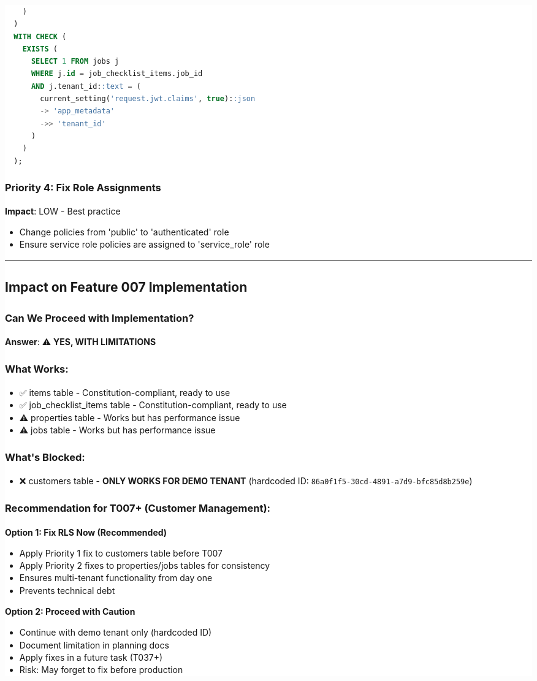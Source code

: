 ```sql
    )
  )
  WITH CHECK (
    EXISTS (
      SELECT 1 FROM jobs j
      WHERE j.id = job_checklist_items.job_id
      AND j.tenant_id::text = (
        current_setting('request.jwt.claims', true)::json
        -> 'app_metadata'
        ->> 'tenant_id'
      )
    )
  );
```

### Priority 4: Fix Role Assignments

**Impact**: LOW - Best practice

- Change policies from 'public' to 'authenticated' role
- Ensure service role policies are assigned to 'service_role' role

---

## Impact on Feature 007 Implementation

### Can We Proceed with Implementation?

**Answer**: ⚠️ **YES, WITH LIMITATIONS**

### What Works:
- ✅ items table - Constitution-compliant, ready to use
- ✅ job_checklist_items table - Constitution-compliant, ready to use
- ⚠️ properties table - Works but has performance issue
- ⚠️ jobs table - Works but has performance issue

### What's Blocked:
- ❌ customers table - **ONLY WORKS FOR DEMO TENANT** (hardcoded ID: `86a0f1f5-30cd-4891-a7d9-bfc85d8b259e`)

### Recommendation for T007+ (Customer Management):

**Option 1: Fix RLS Now (Recommended)**
- Apply Priority 1 fix to customers table before T007
- Apply Priority 2 fixes to properties/jobs tables for consistency
- Ensures multi-tenant functionality from day one
- Prevents technical debt

**Option 2: Proceed with Caution**
- Continue with demo tenant only (hardcoded ID)
- Document limitation in planning docs
- Apply fixes in a future task (T037+)
- Risk: May forget to fix before production
